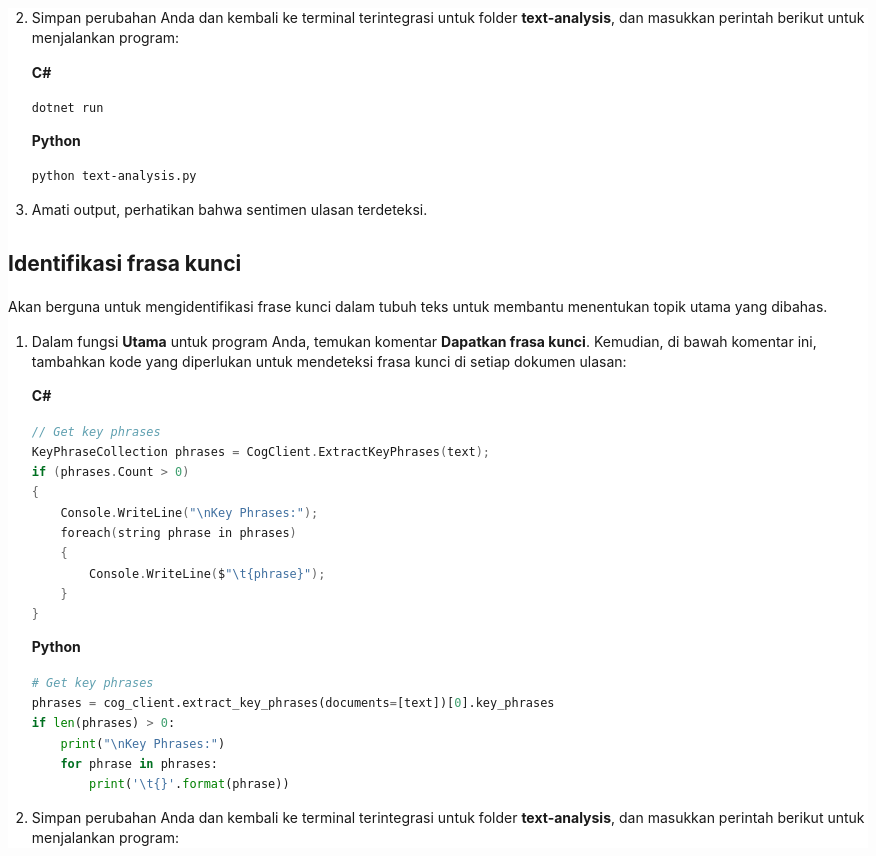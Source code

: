 2. Simpan perubahan Anda dan kembali ke terminal terintegrasi untuk folder **text-analysis**, dan masukkan perintah berikut untuk menjalankan program:

    **C#**
    
    ```
    dotnet run
    ```

    **Python**

    ```
    python text-analysis.py
    ```

3. Amati output, perhatikan bahwa sentimen ulasan terdeteksi.

## <a name="identify-key-phrases"></a>Identifikasi frasa kunci

Akan berguna untuk mengidentifikasi frase kunci dalam tubuh teks untuk membantu menentukan topik utama yang dibahas.

1. Dalam fungsi **Utama** untuk program Anda, temukan komentar **Dapatkan frasa kunci**. Kemudian, di bawah komentar ini, tambahkan kode yang diperlukan untuk mendeteksi frasa kunci di setiap dokumen ulasan:

    **C#**

    ```C
    // Get key phrases
    KeyPhraseCollection phrases = CogClient.ExtractKeyPhrases(text);
    if (phrases.Count > 0)
    {
        Console.WriteLine("\nKey Phrases:");
        foreach(string phrase in phrases)
        {
            Console.WriteLine($"\t{phrase}");
        }
    }
    ```
    
    **Python**
    
    ```Python
    # Get key phrases
    phrases = cog_client.extract_key_phrases(documents=[text])[0].key_phrases
    if len(phrases) > 0:
        print("\nKey Phrases:")
        for phrase in phrases:
            print('\t{}'.format(phrase))
    ```

2. Simpan perubahan Anda dan kembali ke terminal terintegrasi untuk folder **text-analysis**, dan masukkan perintah berikut untuk menjalankan program:
